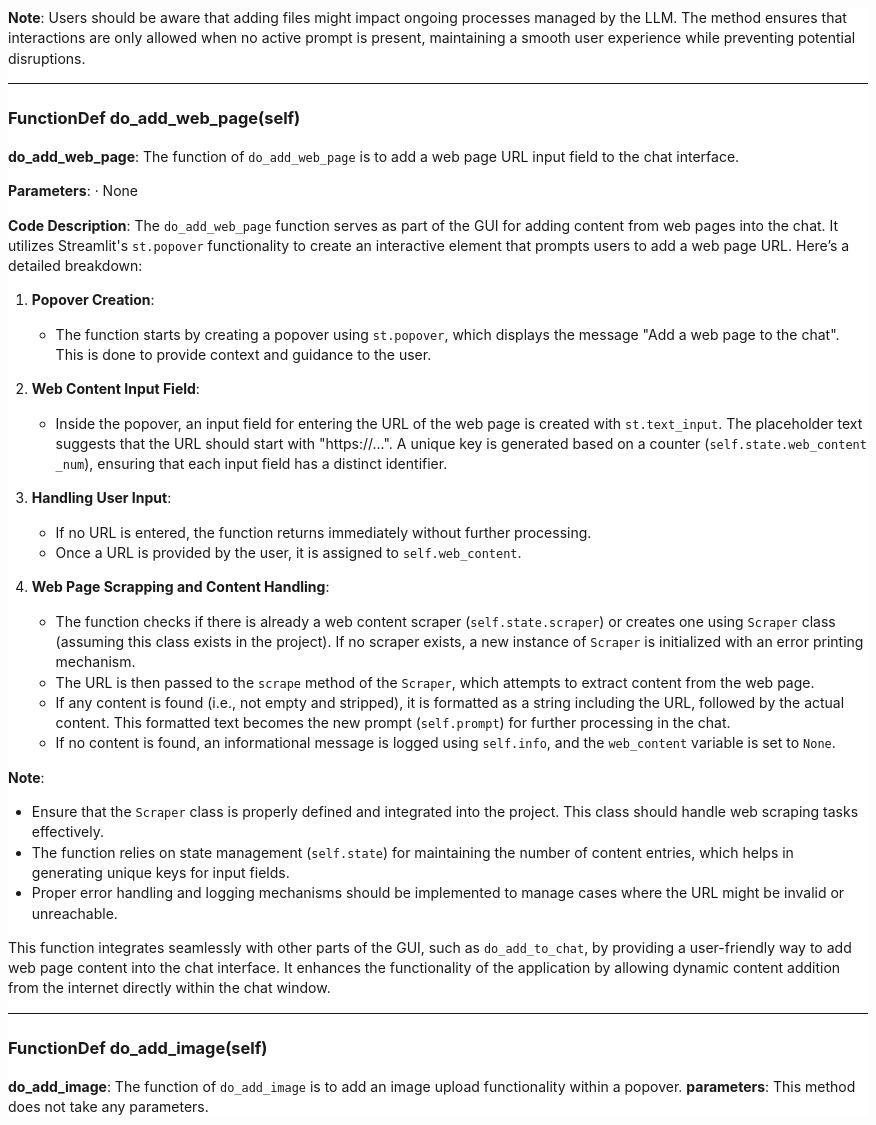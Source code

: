 **Note**: Users should be aware that adding files might impact ongoing processes managed by the LLM. The method ensures that interactions are only allowed when no active prompt is present, maintaining a smooth user experience while preventing potential disruptions.
***
### FunctionDef do_add_web_page(self)
**do_add_web_page**: The function of `do_add_web_page` is to add a web page URL input field to the chat interface.

**Parameters**:
· None

**Code Description**: 
The `do_add_web_page` function serves as part of the GUI for adding content from web pages into the chat. It utilizes Streamlit's `st.popover` functionality to create an interactive element that prompts users to add a web page URL. Here’s a detailed breakdown:

1. **Popover Creation**:
   - The function starts by creating a popover using `st.popover`, which displays the message "Add a web page to the chat". This is done to provide context and guidance to the user.

2. **Web Content Input Field**:
   - Inside the popover, an input field for entering the URL of the web page is created with `st.text_input`. The placeholder text suggests that the URL should start with "https://...". A unique key is generated based on a counter (`self.state.web_content_num`), ensuring that each input field has a distinct identifier.

3. **Handling User Input**:
   - If no URL is entered, the function returns immediately without further processing.
   - Once a URL is provided by the user, it is assigned to `self.web_content`.

4. **Web Page Scrapping and Content Handling**:
   - The function checks if there is already a web content scraper (`self.state.scraper`) or creates one using `Scraper` class (assuming this class exists in the project). If no scraper exists, a new instance of `Scraper` is initialized with an error printing mechanism.
   - The URL is then passed to the `scrape` method of the `Scraper`, which attempts to extract content from the web page.
   - If any content is found (i.e., not empty and stripped), it is formatted as a string including the URL, followed by the actual content. This formatted text becomes the new prompt (`self.prompt`) for further processing in the chat.
   - If no content is found, an informational message is logged using `self.info`, and the `web_content` variable is set to `None`.

**Note**: 
- Ensure that the `Scraper` class is properly defined and integrated into the project. This class should handle web scraping tasks effectively.
- The function relies on state management (`self.state`) for maintaining the number of content entries, which helps in generating unique keys for input fields.
- Proper error handling and logging mechanisms should be implemented to manage cases where the URL might be invalid or unreachable.

This function integrates seamlessly with other parts of the GUI, such as `do_add_to_chat`, by providing a user-friendly way to add web page content into the chat interface. It enhances the functionality of the application by allowing dynamic content addition from the internet directly within the chat window.
***
### FunctionDef do_add_image(self)
**do_add_image**: The function of `do_add_image` is to add an image upload functionality within a popover.
**parameters**: This method does not take any parameters.
